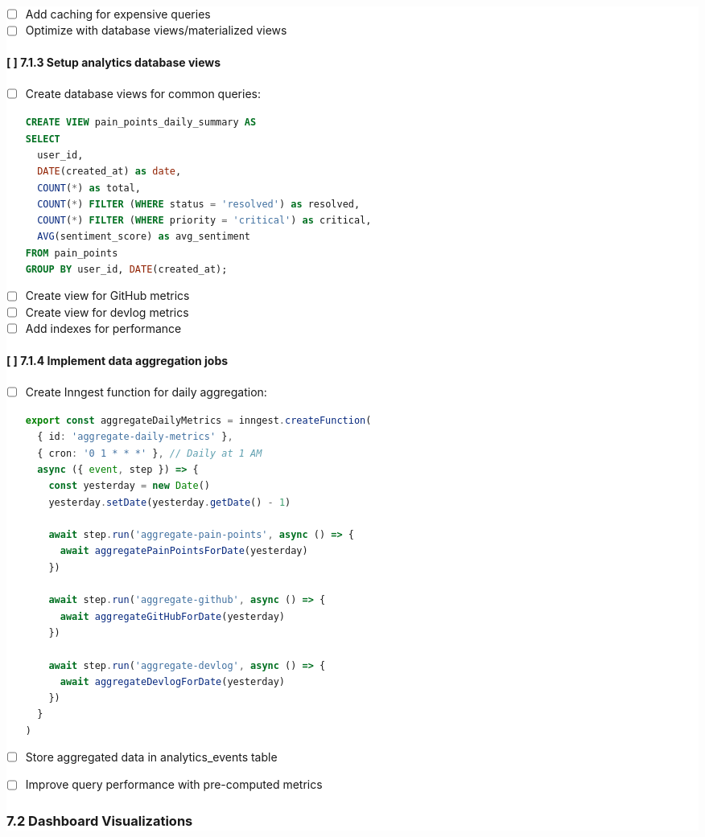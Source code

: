 - [ ] Add caching for expensive queries
- [ ] Optimize with database views/materialized views

#### [ ] 7.1.3 Setup analytics database views

- [ ] Create database views for common queries:
  ```sql
  CREATE VIEW pain_points_daily_summary AS
  SELECT
    user_id,
    DATE(created_at) as date,
    COUNT(*) as total,
    COUNT(*) FILTER (WHERE status = 'resolved') as resolved,
    COUNT(*) FILTER (WHERE priority = 'critical') as critical,
    AVG(sentiment_score) as avg_sentiment
  FROM pain_points
  GROUP BY user_id, DATE(created_at);
  ```
- [ ] Create view for GitHub metrics
- [ ] Create view for devlog metrics
- [ ] Add indexes for performance

#### [ ] 7.1.4 Implement data aggregation jobs

- [ ] Create Inngest function for daily aggregation:

  ```typescript
  export const aggregateDailyMetrics = inngest.createFunction(
    { id: 'aggregate-daily-metrics' },
    { cron: '0 1 * * *' }, // Daily at 1 AM
    async ({ event, step }) => {
      const yesterday = new Date()
      yesterday.setDate(yesterday.getDate() - 1)

      await step.run('aggregate-pain-points', async () => {
        await aggregatePainPointsForDate(yesterday)
      })

      await step.run('aggregate-github', async () => {
        await aggregateGitHubForDate(yesterday)
      })

      await step.run('aggregate-devlog', async () => {
        await aggregateDevlogForDate(yesterday)
      })
    }
  )
  ```

- [ ] Store aggregated data in analytics_events table
- [ ] Improve query performance with pre-computed metrics

### 7.2 Dashboard Visualizations
